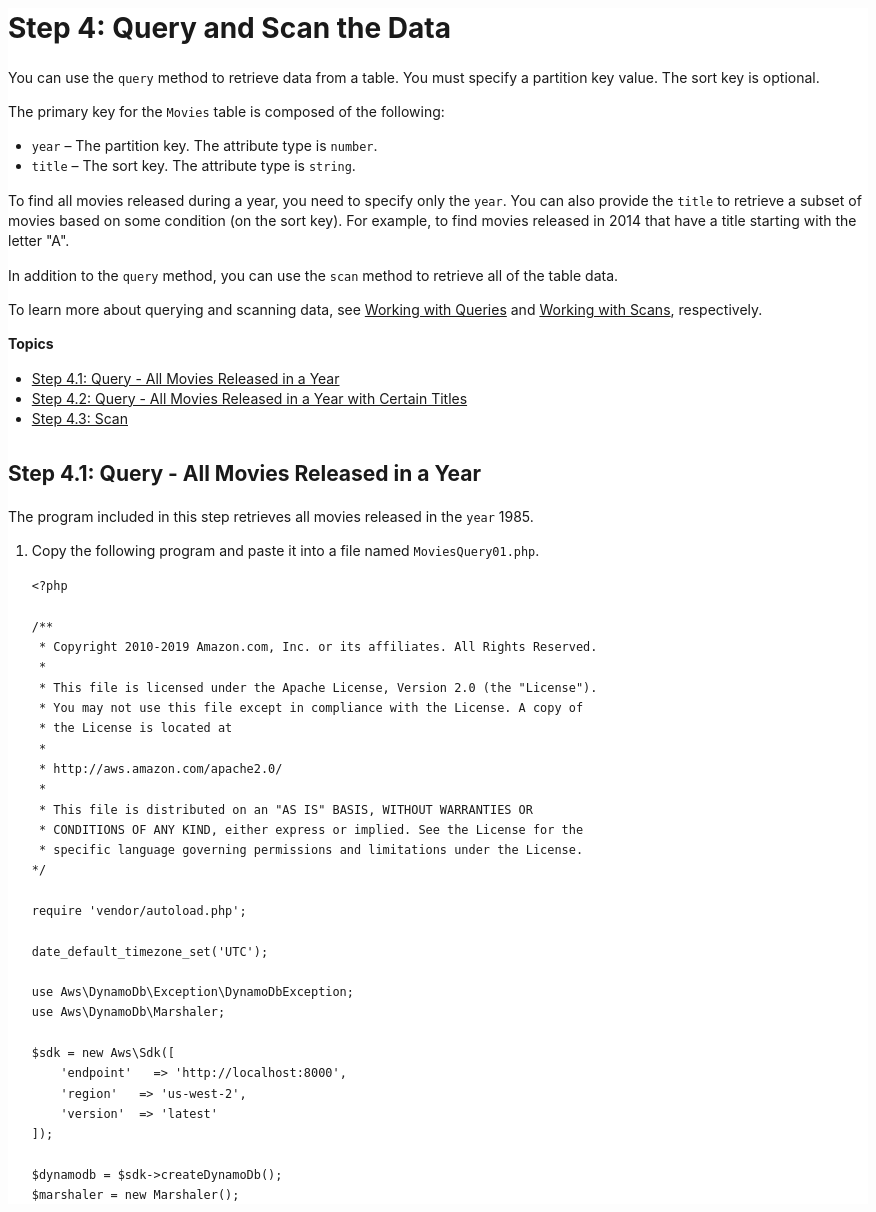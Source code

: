 # Step 4: Query and Scan the Data<a name="GettingStarted.PHP.04"></a>

You can use the `query` method to retrieve data from a table\. You must specify a partition key value\. The sort key is optional\.

The primary key for the `Movies` table is composed of the following:
+ `year` – The partition key\. The attribute type is `number`\. 
+ `title` – The sort key\. The attribute type is `string`\.

To find all movies released during a year, you need to specify only the `year`\. You can also provide the `title` to retrieve a subset of movies based on some condition \(on the sort key\)\. For example, to find movies released in 2014 that have a title starting with the letter "A"\.

In addition to the `query` method, you can use the `scan` method to retrieve all of the table data\.

To learn more about querying and scanning data, see [Working with Queries](Query.md) and [Working with Scans](Scan.md), respectively\.

**Topics**
+ [Step 4\.1: Query \- All Movies Released in a Year](#GettingStarted.PHP.04.Query.01)
+ [Step 4\.2: Query \- All Movies Released in a Year with Certain Titles](#GettingStarted.PHP.04.Query.02)
+ [Step 4\.3: Scan](#GettingStarted.PHP.04.Scan)

## Step 4\.1: Query \- All Movies Released in a Year<a name="GettingStarted.PHP.04.Query.01"></a>

The program included in this step retrieves all movies released in the `year` 1985\.

1. Copy the following program and paste it into a file named `MoviesQuery01.php`\.

   ```
   <?php
   
   /**
    * Copyright 2010-2019 Amazon.com, Inc. or its affiliates. All Rights Reserved.
    *
    * This file is licensed under the Apache License, Version 2.0 (the "License").
    * You may not use this file except in compliance with the License. A copy of
    * the License is located at
    *
    * http://aws.amazon.com/apache2.0/
    *
    * This file is distributed on an "AS IS" BASIS, WITHOUT WARRANTIES OR
    * CONDITIONS OF ANY KIND, either express or implied. See the License for the
    * specific language governing permissions and limitations under the License.
   */
   
   require 'vendor/autoload.php';
   
   date_default_timezone_set('UTC');
   
   use Aws\DynamoDb\Exception\DynamoDbException;
   use Aws\DynamoDb\Marshaler;
   
   $sdk = new Aws\Sdk([
       'endpoint'   => 'http://localhost:8000',
       'region'   => 'us-west-2',
       'version'  => 'latest'
   ]);
   
   $dynamodb = $sdk->createDynamoDb();
   $marshaler = new Marshaler();
   
   ```